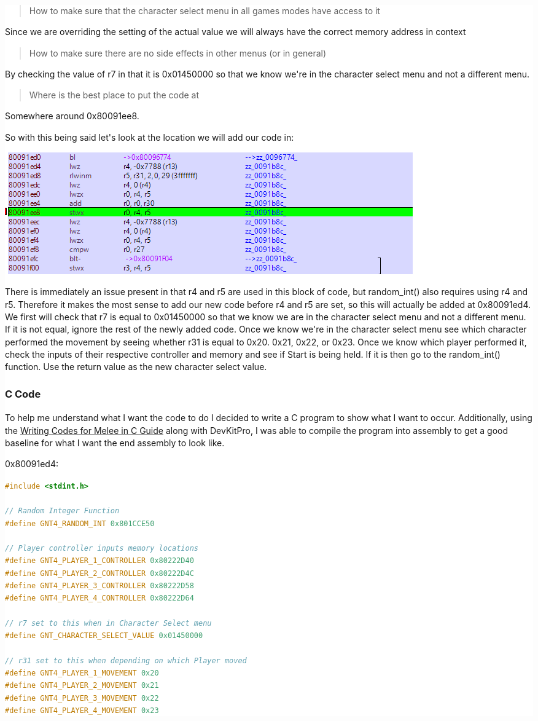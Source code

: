 > How to make sure that the character select menu in all games modes have access to it

Since we are overriding the setting of the actual value we will always have the correct memory address in context

> How to make sure there are no side effects in other menus (or in general)

By checking the value of r7 in that it is 0x01450000 so that we know we're in the character select menu and not a different menu.

> Where is the best place to put the code at

Somewhere around 0x80091ee8.

So with this being said let's look at the location we will add our code in:

![GNT4 Down Menu](/gnt4/images/functions/gnt4_down_menu.PNG?raw=true "GNT4 Down Menu")

There is immediately an issue present in that r4 and r5 are used in this block of code, but random_int() also requires using r4 and r5. Therefore it makes the most sense to add our new code before r4 and r5 are set, so this will actually be added at 0x80091ed4. We first will check that r7 is equal to 0x01450000 so that we know we are in the character select menu and not a different menu. If it is not equal, ignore the rest of the newly added code. Once we know we're in the character select menu see which character performed the movement by seeing whether r31 is equal to 0x20. 0x21, 0x22, or 0x23. Once we know which player performed it, check the inputs of their respective controller and memory and see if Start is being held. If it is then go to the random_int() function. Use the return value as the new character select value.

### C Code

To help me understand what I want the code to do I decided to write a C program to show what I want to occur. Additionally, using the [Writing Codes for Melee in C Guide](https://smashboards.com/threads/writing-codes-for-melee-in-c.425351/) along with DevKitPro, I was able to compile the program into assembly to get a good baseline for what I want the end assembly to look like.

0x80091ed4:

```c
#include <stdint.h>

// Random Integer Function
#define GNT4_RANDOM_INT 0x801CCE50

// Player controller inputs memory locations
#define GNT4_PLAYER_1_CONTROLLER 0x80222D40
#define GNT4_PLAYER_2_CONTROLLER 0x80222D4C
#define GNT4_PLAYER_3_CONTROLLER 0x80222D58
#define GNT4_PLAYER_4_CONTROLLER 0x80222D64

// r7 set to this when in Character Select menu
#define GNT_CHARACTER_SELECT_VALUE 0x01450000

// r31 set to this when depending on which Player moved
#define GNT4_PLAYER_1_MOVEMENT 0x20
#define GNT4_PLAYER_2_MOVEMENT 0x21
#define GNT4_PLAYER_3_MOVEMENT 0x22
#define GNT4_PLAYER_4_MOVEMENT 0x23

```